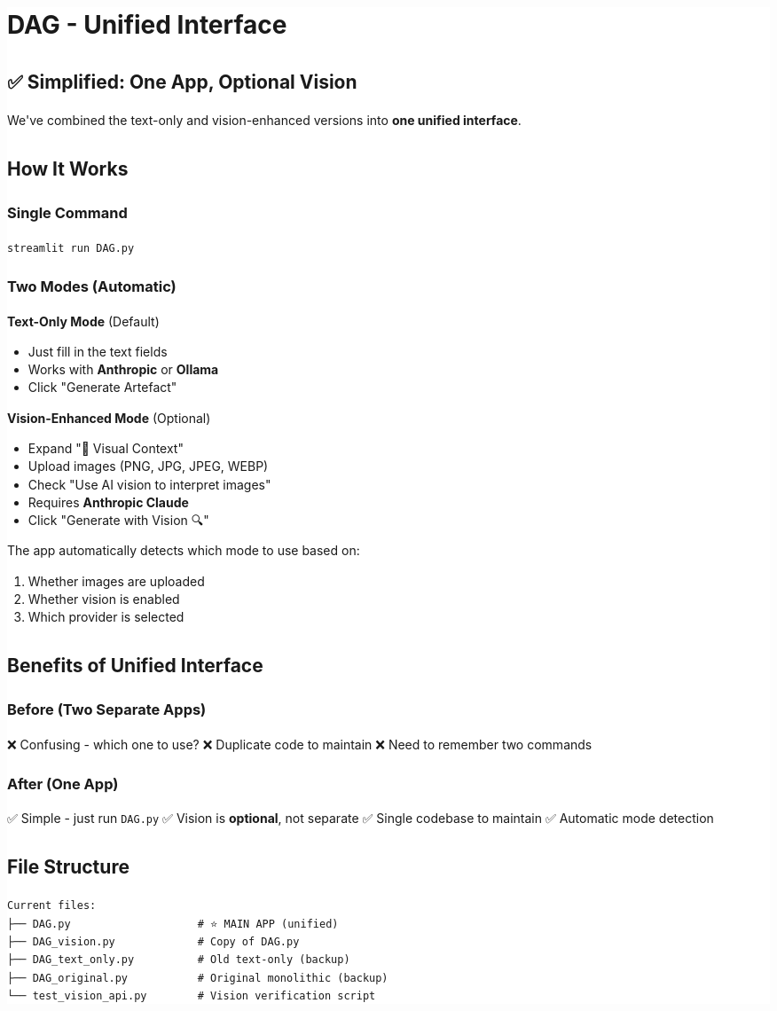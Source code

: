 # DAG - Unified Interface

## ✅ Simplified: One App, Optional Vision

We've combined the text-only and vision-enhanced versions into **one unified interface**.

## How It Works

### Single Command
```bash
streamlit run DAG.py
```

### Two Modes (Automatic)

**Text-Only Mode** (Default)
- Just fill in the text fields
- Works with **Anthropic** or **Ollama**
- Click "Generate Artefact"

**Vision-Enhanced Mode** (Optional)
- Expand "📸 Visual Context"
- Upload images (PNG, JPG, JPEG, WEBP)
- Check "Use AI vision to interpret images"
- Requires **Anthropic Claude**
- Click "Generate with Vision 🔍"

The app automatically detects which mode to use based on:
1. Whether images are uploaded
2. Whether vision is enabled
3. Which provider is selected

## Benefits of Unified Interface

### Before (Two Separate Apps)
❌ Confusing - which one to use?
❌ Duplicate code to maintain
❌ Need to remember two commands

### After (One App)
✅ Simple - just run `DAG.py`
✅ Vision is **optional**, not separate
✅ Single codebase to maintain
✅ Automatic mode detection

## File Structure

```
Current files:
├── DAG.py                    # ⭐ MAIN APP (unified)
├── DAG_vision.py             # Copy of DAG.py
├── DAG_text_only.py          # Old text-only (backup)
├── DAG_original.py           # Original monolithic (backup)
└── test_vision_api.py        # Vision verification script
```
